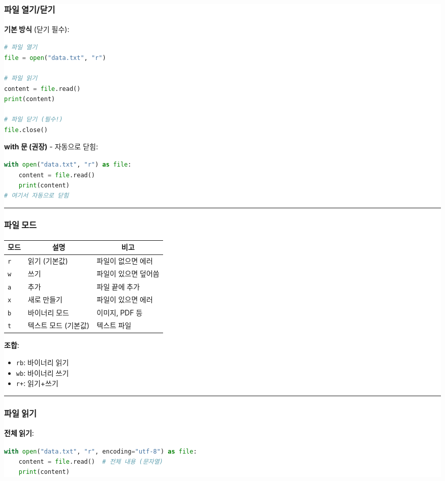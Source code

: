 ### 파일 열기/닫기

**기본 방식** (닫기 필수):
```python
# 파일 열기
file = open("data.txt", "r")

# 파일 읽기
content = file.read()
print(content)

# 파일 닫기 (필수!)
file.close()
```

**with 문 (권장)** - 자동으로 닫힘:
```python
with open("data.txt", "r") as file:
    content = file.read()
    print(content)
# 여기서 자동으로 닫힘
```

---

### 파일 모드

| 모드 | 설명 | 비고 |
|------|------|------|
| `r` | 읽기 (기본값) | 파일이 없으면 에러 |
| `w` | 쓰기 | 파일이 있으면 덮어씀 |
| `a` | 추가 | 파일 끝에 추가 |
| `x` | 새로 만들기 | 파일이 있으면 에러 |
| `b` | 바이너리 모드 | 이미지, PDF 등 |
| `t` | 텍스트 모드 (기본값) | 텍스트 파일 |

**조합**:
- `rb`: 바이너리 읽기
- `wb`: 바이너리 쓰기
- `r+`: 읽기+쓰기

---

### 파일 읽기

**전체 읽기**:
```python
with open("data.txt", "r", encoding="utf-8") as file:
    content = file.read()  # 전체 내용 (문자열)
    print(content)
```
